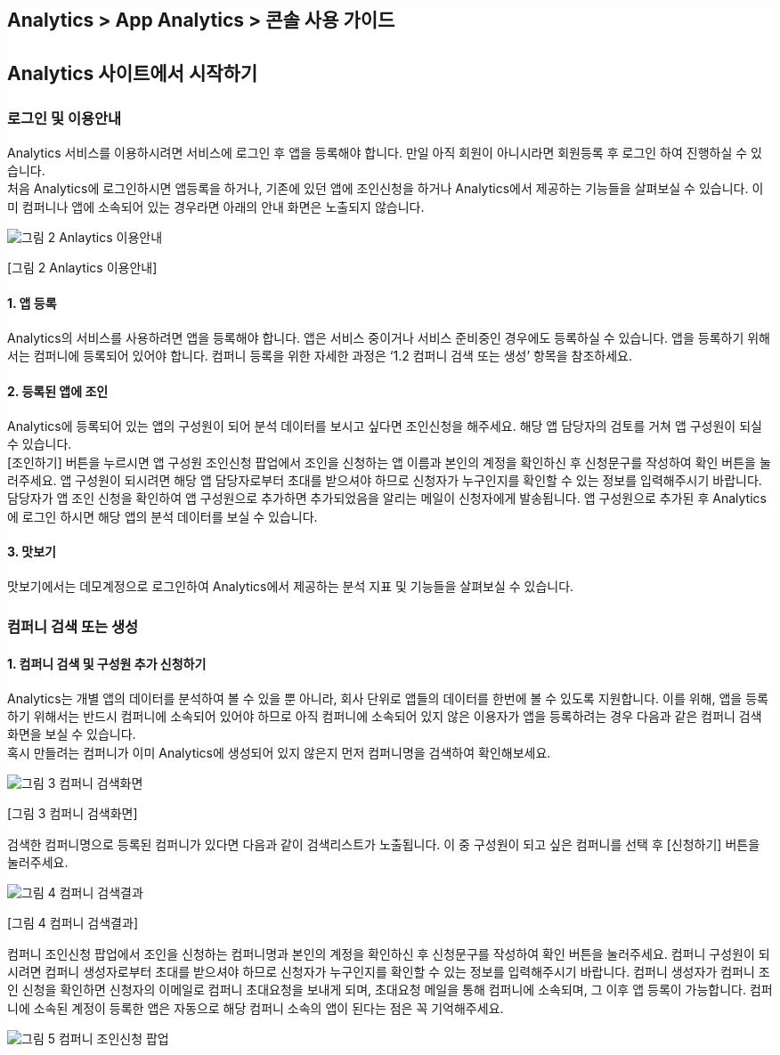 ## Analytics > App Analytics > 콘솔 사용 가이드

## Analytics 사이트에서 시작하기

### 로그인 및 이용안내

 Analytics 서비스를 이용하시려면 서비스에 로그인 후 앱을 등록해야 합니다. 만일 아직 회원이 아니시라면 회원등록 후 로그인 하여 진행하실 수 있습니다.<br />
처음 Analytics에 로그인하시면 앱등록을 하거나, 기존에 있던 앱에 조인신청을 하거나 Analytics에서 제공하는 기능들을 살펴보실 수 있습니다. 이미 컴퍼니나 앱에 소속되어 있는 경우라면 아래의 안내 화면은 노출되지 않습니다.

![그림 2 Anlaytics 이용안내](http://static.toastoven.net/prod_analytics/an_27.png)

[그림 2 Anlaytics 이용안내]

#### 1. 앱 등록
Analytics의 서비스를 사용하려면 앱을 등록해야 합니다. 앱은 서비스 중이거나 서비스 준비중인 경우에도 등록하실 수 있습니다. 앱을 등록하기 위해서는 컴퍼니에 등록되어 있어야 합니다. 컴퍼니 등록을 위한 자세한 과정은 ‘1.2 컴퍼니 검색 또는 생성’ 항목을 참조하세요.

#### 2. 등록된 앱에 조인
Analytics에 등록되어 있는 앱의 구성원이 되어 분석 데이터를 보시고 싶다면 조인신청을 해주세요. 해당 앱 담당자의 검토를 거쳐 앱 구성원이 되실 수 있습니다.<br />
[조인하기] 버튼을 누르시면 앱 구성원 조인신청 팝업에서 조인을 신청하는 앱 이름과 본인의 계정을 확인하신 후 신청문구를 작성하여 확인 버튼을 눌러주세요. 앱 구성원이 되시려면 해당 앱 담당자로부터 초대를 받으셔야 하므로 신청자가 누구인지를 확인할 수 있는 정보를 입력해주시기 바랍니다. 담당자가 앱 조인 신청을 확인하여 앱 구성원으로 추가하면 추가되었음을 알리는 메일이 신청자에게 발송됩니다. 앱 구성원으로 추가된 후 Analytics에 로그인 하시면 해당 앱의 분석 데이터를 보실 수 있습니다.

#### 3. 맛보기
맛보기에서는 데모계정으로 로그인하여 Analytics에서 제공하는 분석 지표 및 기능들을 살펴보실 수 있습니다.



### 컴퍼니 검색 또는 생성

#### 1. 컴퍼니 검색 및 구성원 추가 신청하기
Analytics는 개별 앱의 데이터를 분석하여 볼 수 있을 뿐 아니라, 회사 단위로 앱들의 데이터를 한번에 볼 수 있도록 지원합니다. 이를 위해, 앱을 등록하기 위해서는 반드시 컴퍼니에 소속되어 있어야 하므로 아직 컴퍼니에 소속되어 있지 않은 이용자가 앱을 등록하려는 경우 다음과 같은 컴퍼니 검색 화면을 보실 수 있습니다.<br />
혹시 만들려는 컴퍼니가 이미 Analytics에 생성되어 있지 않은지 먼저 컴퍼니명을 검색하여 확인해보세요.

![그림 3 컴퍼니 검색화면](http://static.toastoven.net/prod_analytics/an_28.png)

[그림 3 컴퍼니 검색화면]

검색한 컴퍼니명으로 등록된 컴퍼니가 있다면 다음과 같이 검색리스트가 노출됩니다. 이 중 구성원이 되고 싶은 컴퍼니를 선택 후 [신청하기] 버튼을 눌러주세요.

![그림 4 컴퍼니 검색결과](http://static.toastoven.net/prod_analytics/an_29.png)

[그림 4 컴퍼니 검색결과]

컴퍼니 조인신청 팝업에서 조인을 신청하는 컴퍼니명과 본인의 계정을 확인하신 후 신청문구를 작성하여 확인 버튼을 눌러주세요. 컴퍼니 구성원이 되시려면 컴퍼니 생성자로부터 초대를 받으셔야 하므로 신청자가 누구인지를 확인할 수 있는 정보를 입력해주시기 바랍니다. 컴퍼니 생성자가 컴퍼니 조인 신청을 확인하면 신청자의 이메일로 컴퍼니 초대요청을 보내게 되며, 초대요청 메일을 통해 컴퍼니에 소속되며, 그 이후 앱 등록이 가능합니다. 컴퍼니에 소속된 계정이 등록한 앱은 자동으로 해당 컴퍼니 소속의 앱이 된다는 점은 꼭 기억해주세요.

![그림 5 컴퍼니 조인신청 팝업](http://static.toastoven.net/prod_analytics/an_30.png)
